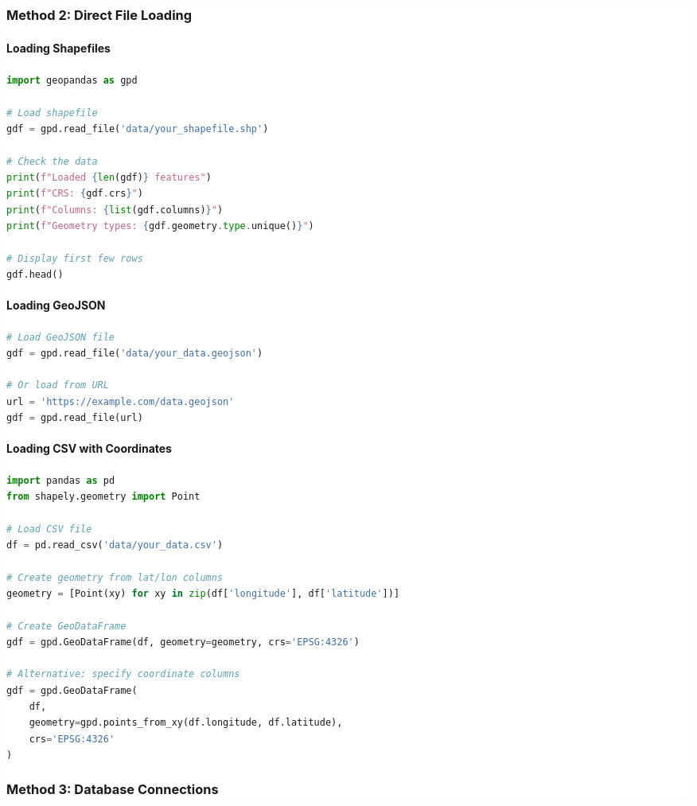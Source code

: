### Method 2: Direct File Loading

#### Loading Shapefiles
```python
import geopandas as gpd

# Load shapefile
gdf = gpd.read_file('data/your_shapefile.shp')

# Check the data
print(f"Loaded {len(gdf)} features")
print(f"CRS: {gdf.crs}")
print(f"Columns: {list(gdf.columns)}")
print(f"Geometry types: {gdf.geometry.type.unique()}")

# Display first few rows
gdf.head()
```

#### Loading GeoJSON
```python
# Load GeoJSON file
gdf = gpd.read_file('data/your_data.geojson')

# Or load from URL
url = 'https://example.com/data.geojson'
gdf = gpd.read_file(url)
```

#### Loading CSV with Coordinates
```python
import pandas as pd
from shapely.geometry import Point

# Load CSV file
df = pd.read_csv('data/your_data.csv')

# Create geometry from lat/lon columns
geometry = [Point(xy) for xy in zip(df['longitude'], df['latitude'])]

# Create GeoDataFrame
gdf = gpd.GeoDataFrame(df, geometry=geometry, crs='EPSG:4326')

# Alternative: specify coordinate columns
gdf = gpd.GeoDataFrame(
    df, 
    geometry=gpd.points_from_xy(df.longitude, df.latitude),
    crs='EPSG:4326'
)
```

### Method 3: Database Connections
